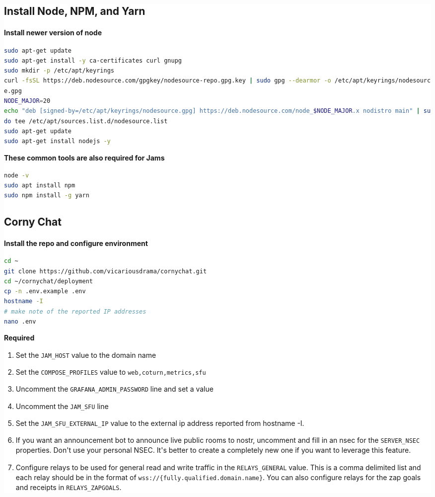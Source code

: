 ## Install Node, NPM, and Yarn


**Install newer version of node**

```sh
sudo apt-get update
sudo apt-get install -y ca-certificates curl gnupg
sudo mkdir -p /etc/apt/keyrings
curl -fsSL https://deb.nodesource.com/gpgkey/nodesource-repo.gpg.key | sudo gpg --dearmor -o /etc/apt/keyrings/nodesource.gpg
NODE_MAJOR=20
echo "deb [signed-by=/etc/apt/keyrings/nodesource.gpg] https://deb.nodesource.com/node_$NODE_MAJOR.x nodistro main" | sudo tee /etc/apt/sources.list.d/nodesource.list
sudo apt-get update
sudo apt-get install nodejs -y
```

**These common tools are also required for Jams**

```sh
node -v
sudo apt install npm
sudo npm install -g yarn
```

## Corny Chat

**Install the repo and configure environment**

```sh
cd ~
git clone https://github.com/vicariousdrama/cornychat.git
cd ~/cornychat/deployment
cp -n .env.example .env
hostname -I
# make note of the reported IP addresses
nano .env
```

**Required**

1. Set the `JAM_HOST` value to the domain name

2. Set the `COMPOSE_PROFILES` value to `web,coturn,metrics,sfu`

3. Uncomment the `GRAFANA_ADMIN_PASSWORD` line and set a value

4. Uncomment the `JAM_SFU` line

5. Set the `JAM_SFU_EXTERNAL_IP` value to the external ip address reported from hostname -I.

6. If you want an announcement bot to announce live public rooms to nostr, uncomment and fill in an nsec for the `SERVER_NSEC` properties.  Don't use your personal NSEC. It's better to create a completely new one if you want to leverage this feature.

7. Configure relays to be used for general read and write traffic in the `RELAYS_GENERAL` value.  This is a comma delimited list and each relay should be in the format of `wss://{fully.qualified.domain.name}`.  You can also configure relays for the zap goals and receipts in `RELAYS_ZAPGOALS`.
